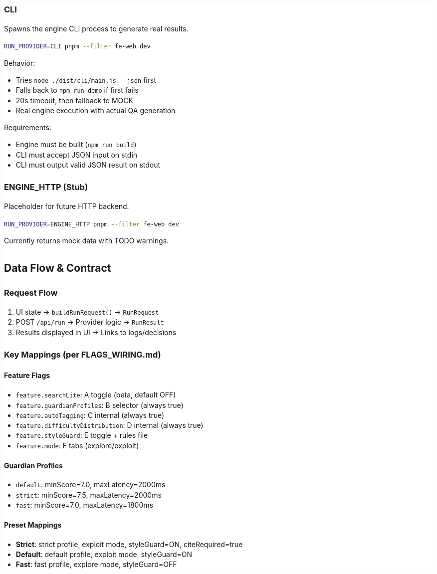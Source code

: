 ### CLI
Spawns the engine CLI process to generate real results.
```bash
RUN_PROVIDER=CLI pnpm --filter fe-web dev
```

Behavior:
- Tries `node ./dist/cli/main.js --json` first
- Falls back to `npm run demo` if first fails
- 20s timeout, then fallback to MOCK
- Real engine execution with actual QA generation

Requirements:
- Engine must be built (`npm run build`)
- CLI must accept JSON input on stdin
- CLI must output valid JSON result on stdout

### ENGINE_HTTP (Stub)
Placeholder for future HTTP backend.
```bash
RUN_PROVIDER=ENGINE_HTTP pnpm --filter fe-web dev
```

Currently returns mock data with TODO warnings.

## Data Flow & Contract

### Request Flow
1. UI state → `buildRunRequest()` → `RunRequest`
2. POST `/api/run` → Provider logic → `RunResult` 
3. Results displayed in UI → Links to logs/decisions

### Key Mappings (per FLAGS_WIRING.md)

#### Feature Flags
- `feature.searchLite`: A toggle (beta, default OFF)
- `feature.guardianProfiles`: B selector (always true)
- `feature.autoTagging`: C internal (always true) 
- `feature.difficultyDistribution`: D internal (always true)
- `feature.styleGuard`: E toggle + rules file
- `feature.mode`: F tabs (explore/exploit)

#### Guardian Profiles
- `default`: minScore=7.0, maxLatency=2000ms
- `strict`: minScore=7.5, maxLatency=2000ms  
- `fast`: minScore=7.0, maxLatency=1800ms

#### Preset Mappings
- **Strict**: strict profile, exploit mode, styleGuard=ON, citeRequired=true
- **Default**: default profile, exploit mode, styleGuard=ON
- **Fast**: fast profile, explore mode, styleGuard=OFF
